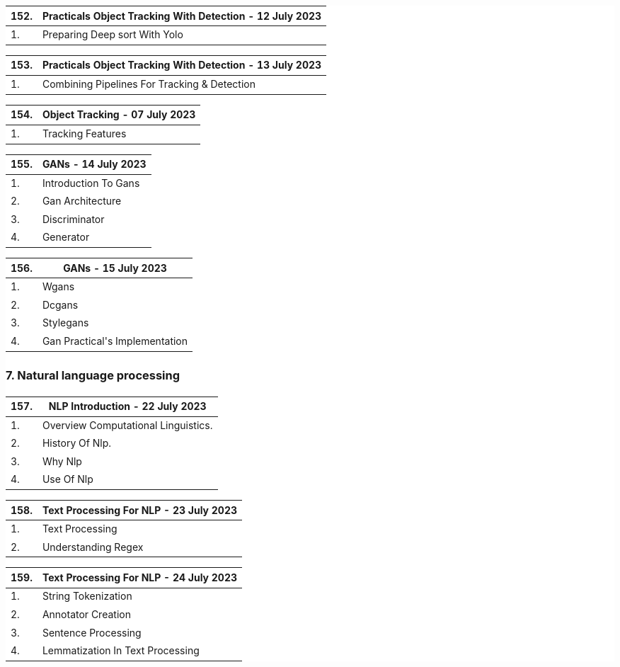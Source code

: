 |152. |Practicals Object Tracking With Detection - 12 July 2023|
|---|-----------------------------|
|1. |Preparing Deep sort With Yolo|

|153. |Practicals Object Tracking With Detection - 13 July 2023|
|---|-----------------------------|
|1. |Combining Pipelines For Tracking & Detection|

|154.| Object Tracking - 07 July 2023|
|----|-----------------------------|
|1.  |Tracking Features|

|155.| GANs - 14 July 2023|
|----|-----------------------------|
|1. |Introduction To Gans|
|2. |Gan Architecture|
|3. |Discriminator|
|4. |Generator|

|156.| GANs - 15 July 2023|
|----|-----------------------------|
|1. |Wgans|
|2. |Dcgans|
|3. |Stylegans|
|4. |Gan Practical's Implementation|

### 7. Natural language processing

|157.| NLP Introduction - 22 July 2023|
|----|-----------------------------|
|1. |Overview Computational Linguistics.|
|2. |History Of Nlp.|
|3. |Why Nlp|
|4. |Use Of Nlp|

|158.| Text Processing For NLP - 23 July 2023|
|----|-----------------------------|
|1. |Text Processing|
|2. |Understanding Regex|

|159.| Text Processing For NLP - 24 July 2023|
|----|-----------------------------|
|1. |String Tokenization|
|2. |Annotator Creation|
|3. |Sentence Processing|
|4. |Lemmatization In Text Processing|
